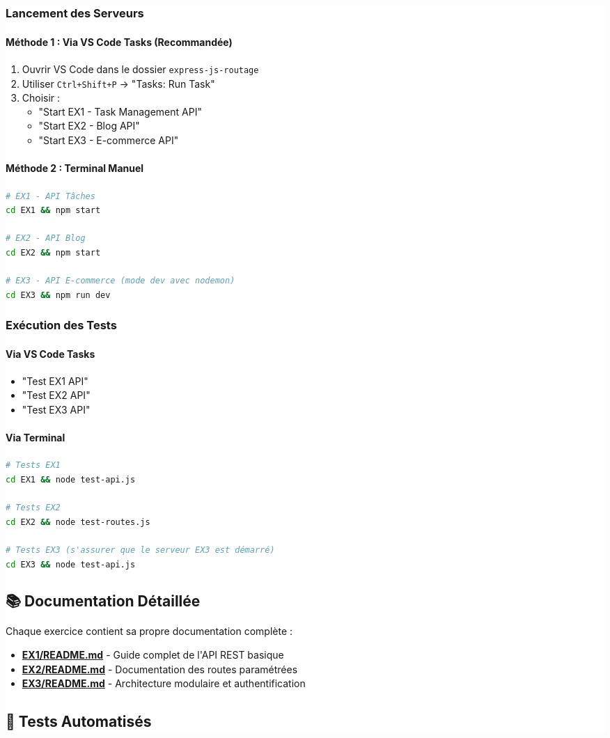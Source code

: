 ### Lancement des Serveurs

#### Méthode 1 : Via VS Code Tasks (Recommandée)

1. Ouvrir VS Code dans le dossier `express-js-routage`
2. Utiliser `Ctrl+Shift+P` → "Tasks: Run Task"
3. Choisir :
   - "Start EX1 - Task Management API"
   - "Start EX2 - Blog API"
   - "Start EX3 - E-commerce API"

#### Méthode 2 : Terminal Manuel

```bash
# EX1 - API Tâches
cd EX1 && npm start

# EX2 - API Blog
cd EX2 && npm start

# EX3 - API E-commerce (mode dev avec nodemon)
cd EX3 && npm run dev
```

### Exécution des Tests

#### Via VS Code Tasks

- "Test EX1 API"
- "Test EX2 API"
- "Test EX3 API"

#### Via Terminal

```bash
# Tests EX1
cd EX1 && node test-api.js

# Tests EX2
cd EX2 && node test-routes.js

# Tests EX3 (s'assurer que le serveur EX3 est démarré)
cd EX3 && node test-api.js
```

## 📚 Documentation Détaillée

Chaque exercice contient sa propre documentation complète :

- **[EX1/README.md](./EX1/README.md)** - Guide complet de l'API REST basique
- **[EX2/README.md](./EX2/README.md)** - Documentation des routes paramétrées
- **[EX3/README.md](./EX3/README.md)** - Architecture modulaire et authentification

## 🧪 Tests Automatisés
